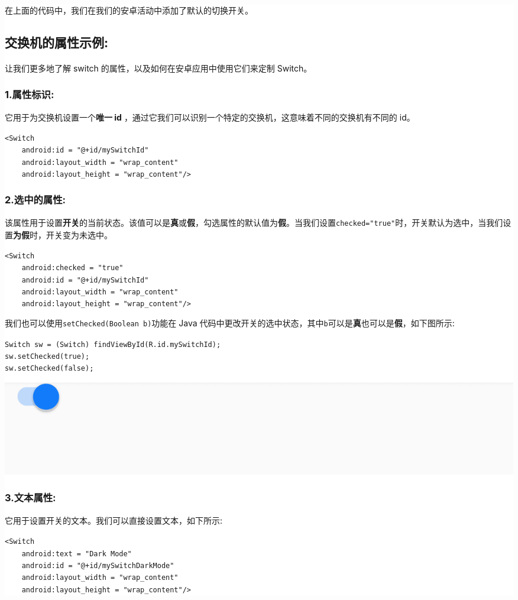 在上面的代码中，我们在我们的安卓活动中添加了默认的切换开关。

## 交换机的属性示例:

让我们更多地了解 switch 的属性，以及如何在安卓应用中使用它们来定制 Switch。

### 1.属性标识:

它用于为交换机设置一个**唯一 id** ，通过它我们可以识别一个特定的交换机，这意味着不同的交换机有不同的 id。

```
<Switch
    android:id = "@+id/mySwitchId"
    android:layout_width = "wrap_content"
    android:layout_height = "wrap_content"/>
```

### 2.选中的属性:

该属性用于设置**开关**的当前状态。该值可以是**真**或**假**，勾选属性的默认值为**假**。当我们设置`checked="true"`时，开关默认为选中，当我们设置**为假**时，开关变为未选中。

```
<Switch
    android:checked = "true"
    android:id = "@+id/mySwitchId"
    android:layout_width = "wrap_content"
    android:layout_height = "wrap_content"/>
```

我们也可以使用`setChecked(Boolean b)`功能在 Java 代码中更改开关的选中状态，其中`b`可以是**真**也可以是**假**，如下图所示:

```
Switch sw = (Switch) findViewById(R.id.mySwitchId);
sw.setChecked(true);
sw.setChecked(false); 
```

![android switch toggle example](img/671a44e462f1126c6d8fa103f9fe7fc7.png)

### 3.文本属性:

它用于设置开关的文本。我们可以直接设置文本，如下所示:

```
<Switch
    android:text = "Dark Mode"
    android:id = "@+id/mySwitchDarkMode"
    android:layout_width = "wrap_content"
    android:layout_height = "wrap_content"/>
```
